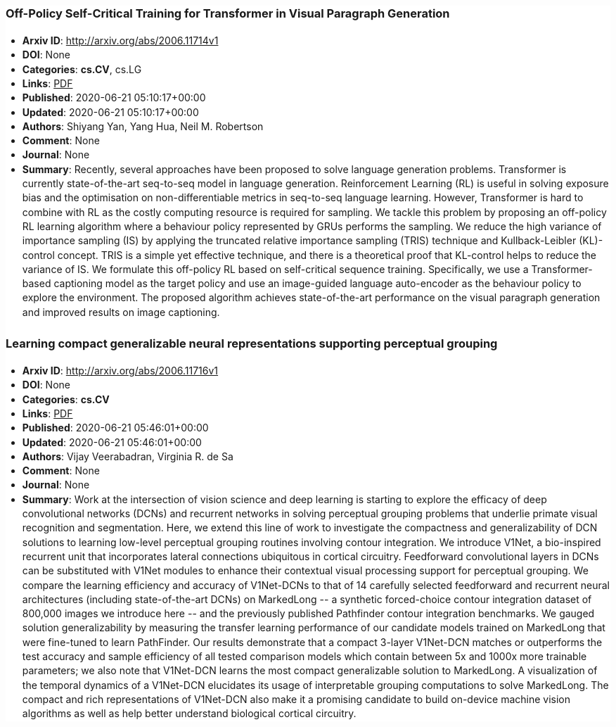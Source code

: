 

### Off-Policy Self-Critical Training for Transformer in Visual Paragraph Generation
- **Arxiv ID**: http://arxiv.org/abs/2006.11714v1
- **DOI**: None
- **Categories**: **cs.CV**, cs.LG
- **Links**: [PDF](http://arxiv.org/pdf/2006.11714v1)
- **Published**: 2020-06-21 05:10:17+00:00
- **Updated**: 2020-06-21 05:10:17+00:00
- **Authors**: Shiyang Yan, Yang Hua, Neil M. Robertson
- **Comment**: None
- **Journal**: None
- **Summary**: Recently, several approaches have been proposed to solve language generation problems. Transformer is currently state-of-the-art seq-to-seq model in language generation. Reinforcement Learning (RL) is useful in solving exposure bias and the optimisation on non-differentiable metrics in seq-to-seq language learning. However, Transformer is hard to combine with RL as the costly computing resource is required for sampling. We tackle this problem by proposing an off-policy RL learning algorithm where a behaviour policy represented by GRUs performs the sampling. We reduce the high variance of importance sampling (IS) by applying the truncated relative importance sampling (TRIS) technique and Kullback-Leibler (KL)-control concept. TRIS is a simple yet effective technique, and there is a theoretical proof that KL-control helps to reduce the variance of IS. We formulate this off-policy RL based on self-critical sequence training. Specifically, we use a Transformer-based captioning model as the target policy and use an image-guided language auto-encoder as the behaviour policy to explore the environment. The proposed algorithm achieves state-of-the-art performance on the visual paragraph generation and improved results on image captioning.



### Learning compact generalizable neural representations supporting perceptual grouping
- **Arxiv ID**: http://arxiv.org/abs/2006.11716v1
- **DOI**: None
- **Categories**: **cs.CV**
- **Links**: [PDF](http://arxiv.org/pdf/2006.11716v1)
- **Published**: 2020-06-21 05:46:01+00:00
- **Updated**: 2020-06-21 05:46:01+00:00
- **Authors**: Vijay Veerabadran, Virginia R. de Sa
- **Comment**: None
- **Journal**: None
- **Summary**: Work at the intersection of vision science and deep learning is starting to explore the efficacy of deep convolutional networks (DCNs) and recurrent networks in solving perceptual grouping problems that underlie primate visual recognition and segmentation. Here, we extend this line of work to investigate the compactness and generalizability of DCN solutions to learning low-level perceptual grouping routines involving contour integration. We introduce V1Net, a bio-inspired recurrent unit that incorporates lateral connections ubiquitous in cortical circuitry. Feedforward convolutional layers in DCNs can be substituted with V1Net modules to enhance their contextual visual processing support for perceptual grouping. We compare the learning efficiency and accuracy of V1Net-DCNs to that of 14 carefully selected feedforward and recurrent neural architectures (including state-of-the-art DCNs) on MarkedLong -- a synthetic forced-choice contour integration dataset of 800,000 images we introduce here -- and the previously published Pathfinder contour integration benchmarks. We gauged solution generalizability by measuring the transfer learning performance of our candidate models trained on MarkedLong that were fine-tuned to learn PathFinder. Our results demonstrate that a compact 3-layer V1Net-DCN matches or outperforms the test accuracy and sample efficiency of all tested comparison models which contain between 5x and 1000x more trainable parameters; we also note that V1Net-DCN learns the most compact generalizable solution to MarkedLong. A visualization of the temporal dynamics of a V1Net-DCN elucidates its usage of interpretable grouping computations to solve MarkedLong. The compact and rich representations of V1Net-DCN also make it a promising candidate to build on-device machine vision algorithms as well as help better understand biological cortical circuitry.
